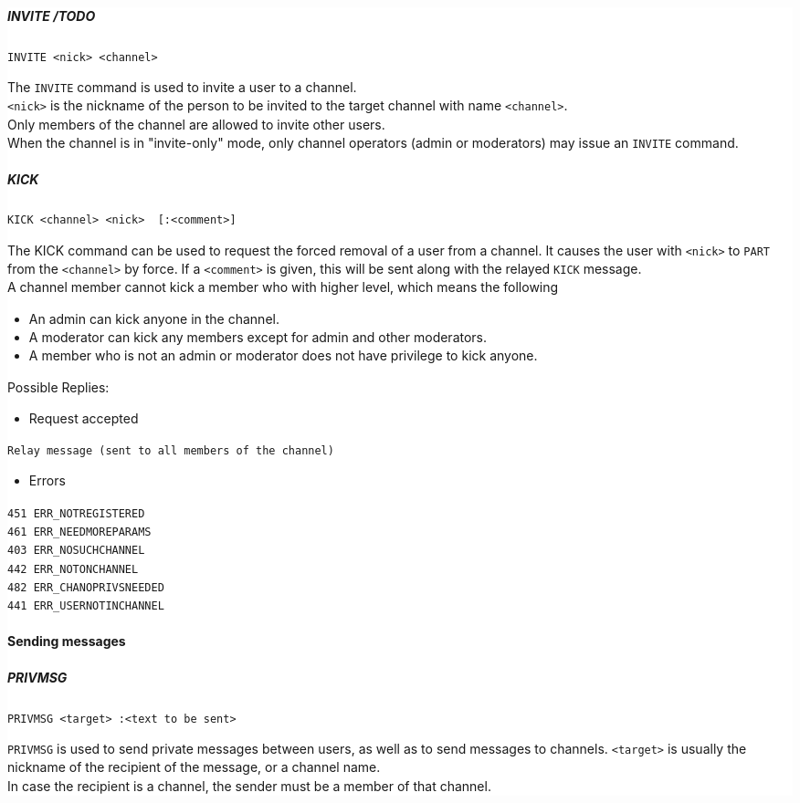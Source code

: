 ##### INVITE /TODO

```
INVITE <nick> <channel>
```

The `INVITE` command is used to invite a user to a channel.\
`<nick>` is the nickname of the person to be invited to the target channel with name `<channel>`.\
Only members of the channel are allowed to invite other users.\
When the channel is in "invite-only" mode, only channel operators (admin or moderators) may issue an `INVITE` command.


##### KICK

``` 
KICK <channel> <nick>  [:<comment>]
```

The KICK command can be used to request the forced removal of a user
from a channel. It causes the user with `<nick>` to `PART` from the `<channel>` by
force. If a `<comment>` is given, this will be sent along with the relayed `KICK` message.\
A channel member cannot kick a member who with higher level, which means the following

* An admin can kick anyone in the channel.
* A moderator can kick any members except for admin and other moderators.
* A member who is not an admin or moderator does not have privilege to kick anyone.

Possible Replies:

* Request accepted

``` 
Relay message (sent to all members of the channel)
```

* Errors

```
451 ERR_NOTREGISTERED
461 ERR_NEEDMOREPARAMS
403 ERR_NOSUCHCHANNEL
442 ERR_NOTONCHANNEL
482 ERR_CHANOPRIVSNEEDED
441 ERR_USERNOTINCHANNEL
```

#### Sending messages

##### PRIVMSG

``` 
PRIVMSG <target> :<text to be sent>
```

`PRIVMSG` is used to send private messages between users, as well as to send messages to channels. `<target>` is usually the nickname of the recipient of the message, or a channel name.\
In case the recipient is a channel, the sender must be a member of that channel.
